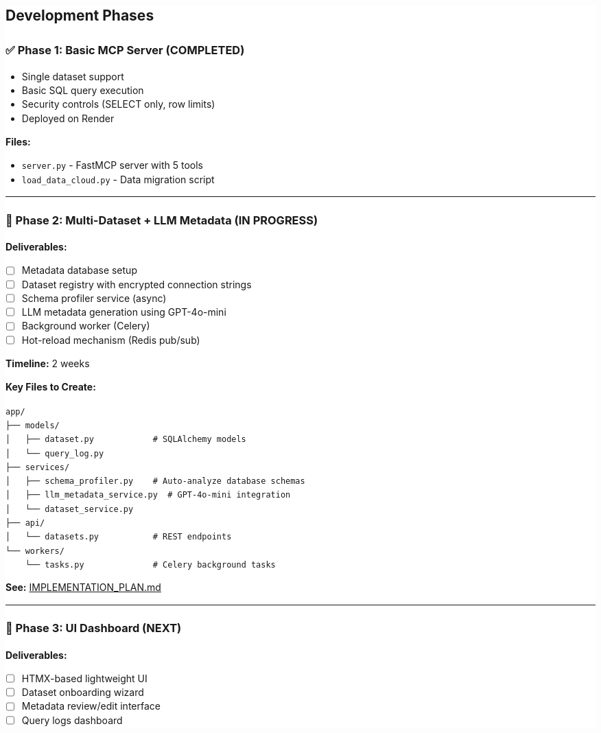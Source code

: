
## Development Phases

### ✅ Phase 1: Basic MCP Server (COMPLETED)
- Single dataset support
- Basic SQL query execution
- Security controls (SELECT only, row limits)
- Deployed on Render

**Files:**
- `server.py` - FastMCP server with 5 tools
- `load_data_cloud.py` - Data migration script

---

### 🔄 Phase 2: Multi-Dataset + LLM Metadata (IN PROGRESS)

**Deliverables:**
- [ ] Metadata database setup
- [ ] Dataset registry with encrypted connection strings
- [ ] Schema profiler service (async)
- [ ] LLM metadata generation using GPT-4o-mini
- [ ] Background worker (Celery)
- [ ] Hot-reload mechanism (Redis pub/sub)

**Timeline:** 2 weeks

**Key Files to Create:**
```
app/
├── models/
│   ├── dataset.py            # SQLAlchemy models
│   └── query_log.py
├── services/
│   ├── schema_profiler.py    # Auto-analyze database schemas
│   ├── llm_metadata_service.py  # GPT-4o-mini integration
│   └── dataset_service.py
├── api/
│   └── datasets.py           # REST endpoints
└── workers/
    └── tasks.py              # Celery background tasks
```

**See:** [IMPLEMENTATION_PLAN.md](IMPLEMENTATION_PLAN.md#phase-2-multi-dataset-management--llm-metadata)

---

### 🔄 Phase 3: UI Dashboard (NEXT)

**Deliverables:**
- [ ] HTMX-based lightweight UI
- [ ] Dataset onboarding wizard
- [ ] Metadata review/edit interface
- [ ] Query logs dashboard
